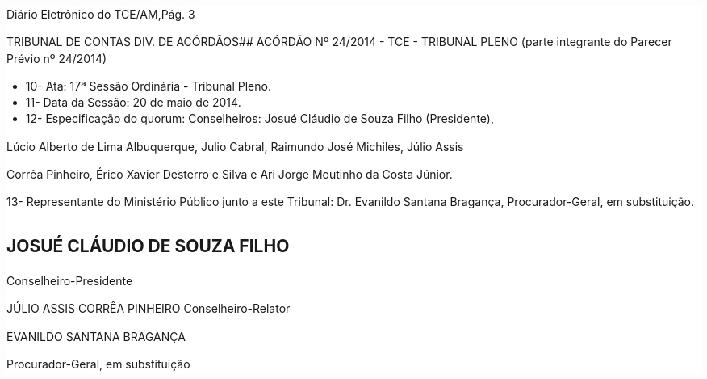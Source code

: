 Diário Eletrônico do TCE/AM,Pág. 3

TRIBUNAL DE CONTAS DIV. DE ACÓRDÃOS## ACÓRDÃO Nº 24/2014 - TCE - TRIBUNAL PLENO (parte integrante do Parecer Prévio nº 24/2014)

- 10- Ata: 17ª Sessão Ordinária - Tribunal Pleno.
- 11- Data da Sessão: 20 de maio de 2014.
- 12- Especificação do quorum: Conselheiros: Josué Cláudio de Souza Filho (Presidente),

Lúcio  Alberto  de  Lima  Albuquerque,  Julio  Cabral,  Raimundo  José  Michiles,  Júlio  Assis

Corrêa Pinheiro, Érico Xavier Desterro e Silva e Ari Jorge Moutinho da Costa Júnior.

13- Representante do Ministério Público junto a este Tribunal: Dr. Evanildo Santana Bragança, Procurador-Geral, em substituição.

## JOSUÉ CLÁUDIO DE SOUZA FILHO

Conselheiro-Presidente

JÚLIO ASSIS CORRÊA PINHEIRO Conselheiro-Relator

EVANILDO SANTANA BRAGANÇA

Procurador-Geral, em substituição